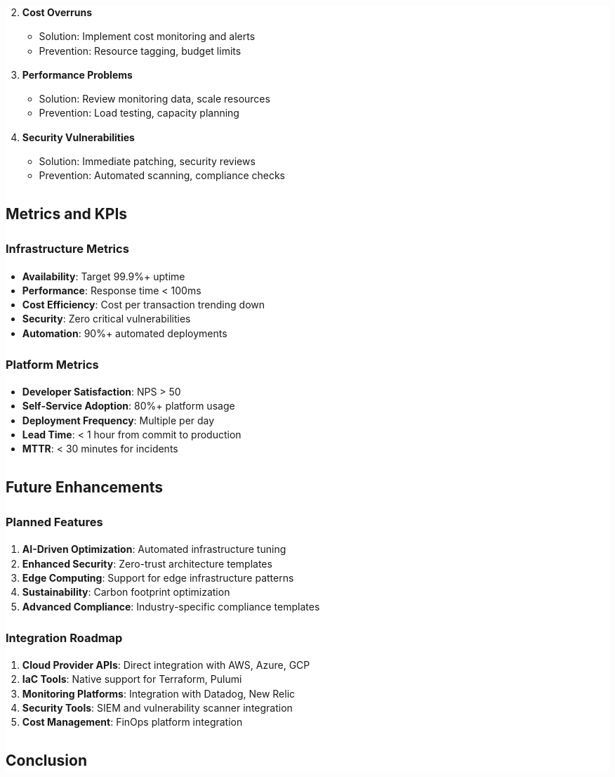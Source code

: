 2. **Cost Overruns**

   - Solution: Implement cost monitoring and alerts
   - Prevention: Resource tagging, budget limits

3. **Performance Problems**

   - Solution: Review monitoring data, scale resources
   - Prevention: Load testing, capacity planning

4. **Security Vulnerabilities**
   - Solution: Immediate patching, security reviews
   - Prevention: Automated scanning, compliance checks

## Metrics and KPIs

### Infrastructure Metrics

- **Availability**: Target 99.9%+ uptime
- **Performance**: Response time < 100ms
- **Cost Efficiency**: Cost per transaction trending down
- **Security**: Zero critical vulnerabilities
- **Automation**: 90%+ automated deployments

### Platform Metrics

- **Developer Satisfaction**: NPS > 50
- **Self-Service Adoption**: 80%+ platform usage
- **Deployment Frequency**: Multiple per day
- **Lead Time**: < 1 hour from commit to production
- **MTTR**: < 30 minutes for incidents

## Future Enhancements

### Planned Features

1. **AI-Driven Optimization**: Automated infrastructure tuning
2. **Enhanced Security**: Zero-trust architecture templates
3. **Edge Computing**: Support for edge infrastructure patterns
4. **Sustainability**: Carbon footprint optimization
5. **Advanced Compliance**: Industry-specific compliance templates

### Integration Roadmap

1. **Cloud Provider APIs**: Direct integration with AWS, Azure, GCP
2. **IaC Tools**: Native support for Terraform, Pulumi
3. **Monitoring Platforms**: Integration with Datadog, New Relic
4. **Security Tools**: SIEM and vulnerability scanner integration
5. **Cost Management**: FinOps platform integration

## Conclusion
